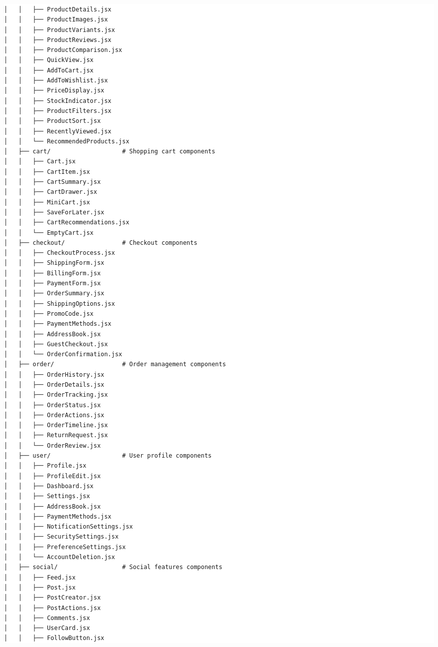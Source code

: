 ```
│   │   ├── ProductDetails.jsx
│   │   ├── ProductImages.jsx
│   │   ├── ProductVariants.jsx
│   │   ├── ProductReviews.jsx
│   │   ├── ProductComparison.jsx
│   │   ├── QuickView.jsx
│   │   ├── AddToCart.jsx
│   │   ├── AddToWishlist.jsx
│   │   ├── PriceDisplay.jsx
│   │   ├── StockIndicator.jsx
│   │   ├── ProductFilters.jsx
│   │   ├── ProductSort.jsx
│   │   ├── RecentlyViewed.jsx
│   │   └── RecommendedProducts.jsx
│   ├── cart/                    # Shopping cart components
│   │   ├── Cart.jsx
│   │   ├── CartItem.jsx
│   │   ├── CartSummary.jsx
│   │   ├── CartDrawer.jsx
│   │   ├── MiniCart.jsx
│   │   ├── SaveForLater.jsx
│   │   ├── CartRecommendations.jsx
│   │   └── EmptyCart.jsx
│   ├── checkout/                # Checkout components
│   │   ├── CheckoutProcess.jsx
│   │   ├── ShippingForm.jsx
│   │   ├── BillingForm.jsx
│   │   ├── PaymentForm.jsx
│   │   ├── OrderSummary.jsx
│   │   ├── ShippingOptions.jsx
│   │   ├── PromoCode.jsx
│   │   ├── PaymentMethods.jsx
│   │   ├── AddressBook.jsx
│   │   ├── GuestCheckout.jsx
│   │   └── OrderConfirmation.jsx
│   ├── order/                   # Order management components
│   │   ├── OrderHistory.jsx
│   │   ├── OrderDetails.jsx
│   │   ├── OrderTracking.jsx
│   │   ├── OrderStatus.jsx
│   │   ├── OrderActions.jsx
│   │   ├── OrderTimeline.jsx
│   │   ├── ReturnRequest.jsx
│   │   └── OrderReview.jsx
│   ├── user/                    # User profile components
│   │   ├── Profile.jsx
│   │   ├── ProfileEdit.jsx
│   │   ├── Dashboard.jsx
│   │   ├── Settings.jsx
│   │   ├── AddressBook.jsx
│   │   ├── PaymentMethods.jsx
│   │   ├── NotificationSettings.jsx
│   │   ├── SecuritySettings.jsx
│   │   ├── PreferenceSettings.jsx
│   │   └── AccountDeletion.jsx
│   ├── social/                  # Social features components
│   │   ├── Feed.jsx
│   │   ├── Post.jsx
│   │   ├── PostCreator.jsx
│   │   ├── PostActions.jsx
│   │   ├── Comments.jsx
│   │   ├── UserCard.jsx
│   │   ├── FollowButton.jsx
```